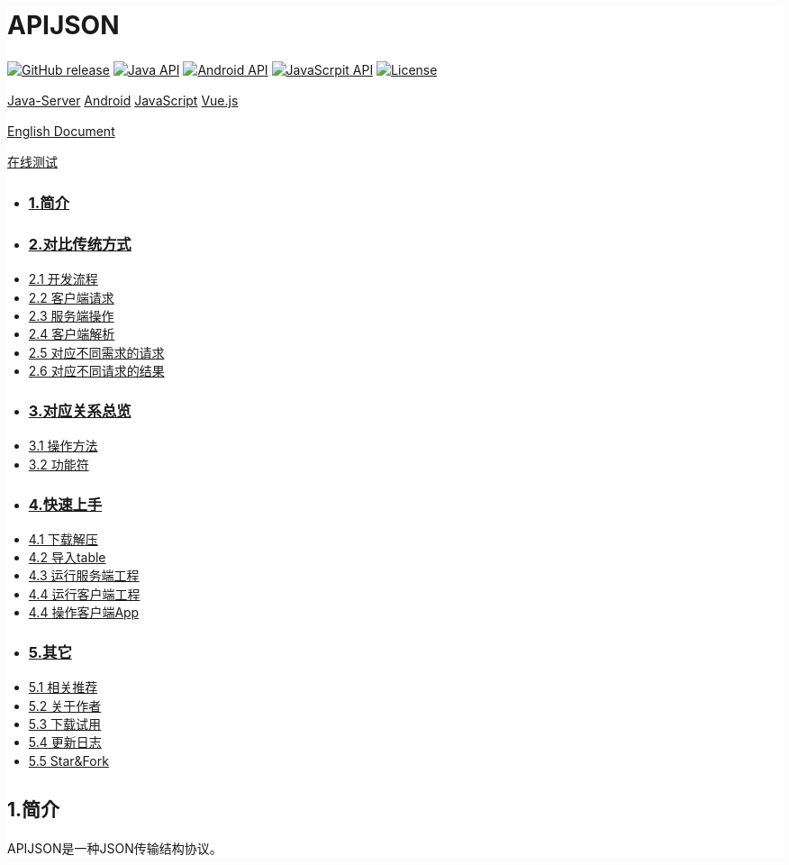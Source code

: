 # APIJSON 
[![GitHub release](https://img.shields.io/github/release/TommyLemon/APIJSON.svg)](https://github.com/TommyLemon/APIJSON/releases)
[![Java API](https://img.shields.io/badge/Java-1.6%2B-brightgreen.svg?style=flat)](http://www.oracle.com/technetwork/java/api-141528.html) 
[![Android API](https://img.shields.io/badge/Android-15%2B-brightgreen.svg?style=flat)](https://developer.android.com/guide/topics/manifest/uses-sdk-element.html#ApiLevels) 
[![JavaScrpit API](https://img.shields.io/badge/JavaScript-ES5%2B-brightgreen.svg?style=flat)](http://www.ecma-international.org/publications/standards/Standard.htm)
[![License](https://img.shields.io/badge/license-Apache%202-4EB1BA.svg)](https://www.apache.org/licenses/LICENSE-2.0.html)

 

[Java-Server](https://github.com/TommyLemon/APIJSON/tree/master/APIJSON-Java-Server)    [Android](https://github.com/TommyLemon/APIJSON/tree/master/APIJSON-Android)    [JavaScript](https://github.com/TommyLemon/APIJSON/tree/master/APIJSON-JavaScript)    [Vue.js](https://github.com/TommyLemon/APIJSON-JS-Vue)

[English Document](https://github.com/TommyLemon/APIJSON/blob/master/README(English).md)

[在线测试](http://139.196.140.118)

 

* ### [1.简介](#1)
* ### [2.对比传统方式](#2)
* [2.1 开发流程](#2.1)
* [2.2 客户端请求](#2.2)
* [2.3 服务端操作](#2.3)
* [2.4 客户端解析](#2.4)
* [2.5 对应不同需求的请求](#2.5)
* [2.6 对应不同请求的结果](#2.6)
* ### [3.对应关系总览](#3)
* [3.1 操作方法](#3.1)
* [3.2 功能符](#3.2)
* ### [4.快速上手](#4)
* [4.1 下载解压](#4.1)
* [4.2 导入table](#4.2)
* [4.3 运行服务端工程](#4.3)
* [4.4 运行客户端工程](#4.4)
* [4.4 操作客户端App](#4.5)
* ### [5.其它](#5)
* [5.1 相关推荐](#5.1)
* [5.2 关于作者](#5.2)
* [5.3 下载试用](#5.3)
* [5.4 更新日志](#5.4)
* [5.5 Star&Fork](#5.5)

##  1.简介 

APIJSON是一种JSON传输结构协议。 
